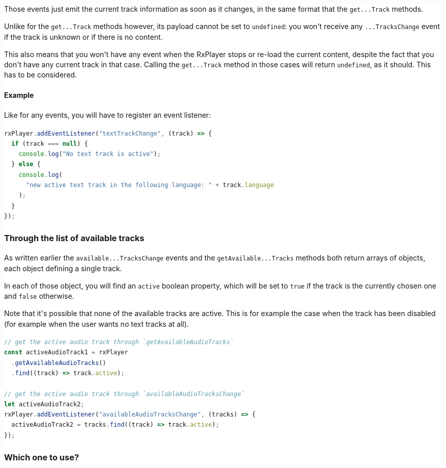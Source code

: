 Those events just emit the current track information as soon as it changes, in
the same format that the `get...Track` methods.

Unlike for the `get...Track` methods however, its payload cannot be set to
`undefined`: you won't receive any `...TracksChange` event if the track is
unknown or if there is no content.

This also means that you won't have any event when the RxPlayer stops or
re-load the current content, despite the fact that you don't have any current
track in that case.
Calling the `get...Track` method in those cases will return `undefined`, as it
should. This has to be considered.

#### Example

Like for any events, you will have to register an event listener:

```js
rxPlayer.addEventListener("textTrackChange", (track) => {
  if (track === null) {
    console.log("No text track is active");
  } else {
    console.log(
      "new active text track in the following language: " + track.language
    );
  }
});
```

### Through the list of available tracks

As written earlier the `available...TracksChange` events and the
`getAvailable...Tracks` methods both return arrays of objects, each object
defining a single track.

In each of those object, you will find an `active` boolean property, which will
be set to `true` if the track is the currently chosen one and `false` otherwise.

Note that it's possible that none of the available tracks are active. This is
for example the case when the track has been disabled (for example when the user
wants no text tracks at all).

```js
// get the active audio track through `getAvailableAudioTracks`
const activeAudioTrack1 = rxPlayer
  .getAvailableAudioTracks()
  .find((track) => track.active);

// get the active audio track through `availableAudioTracksChange`
let activeAudioTrack2;
rxPlayer.addEventListener("availableAudioTracksChange", (tracks) => {
  activeAudioTrack2 = tracks.find((track) => track.active);
});
```

### Which one to use?
